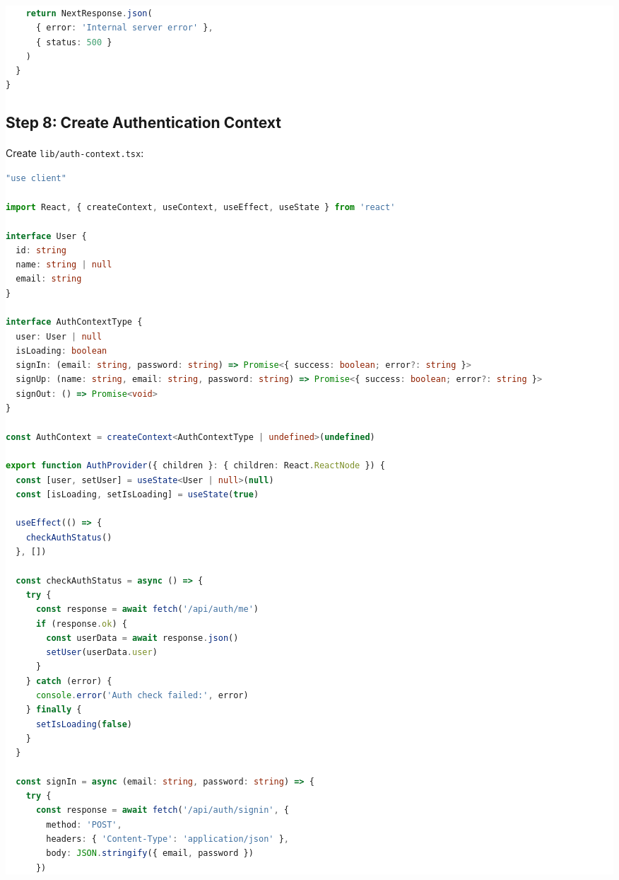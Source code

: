 ```typescript
    return NextResponse.json(
      { error: 'Internal server error' },
      { status: 500 }
    )
  }
}
```

## Step 8: Create Authentication Context

Create `lib/auth-context.tsx`:

```typescript
"use client"

import React, { createContext, useContext, useEffect, useState } from 'react'

interface User {
  id: string
  name: string | null
  email: string
}

interface AuthContextType {
  user: User | null
  isLoading: boolean
  signIn: (email: string, password: string) => Promise<{ success: boolean; error?: string }>
  signUp: (name: string, email: string, password: string) => Promise<{ success: boolean; error?: string }>
  signOut: () => Promise<void>
}

const AuthContext = createContext<AuthContextType | undefined>(undefined)

export function AuthProvider({ children }: { children: React.ReactNode }) {
  const [user, setUser] = useState<User | null>(null)
  const [isLoading, setIsLoading] = useState(true)

  useEffect(() => {
    checkAuthStatus()
  }, [])

  const checkAuthStatus = async () => {
    try {
      const response = await fetch('/api/auth/me')
      if (response.ok) {
        const userData = await response.json()
        setUser(userData.user)
      }
    } catch (error) {
      console.error('Auth check failed:', error)
    } finally {
      setIsLoading(false)
    }
  }

  const signIn = async (email: string, password: string) => {
    try {
      const response = await fetch('/api/auth/signin', {
        method: 'POST',
        headers: { 'Content-Type': 'application/json' },
        body: JSON.stringify({ email, password })
      })
```